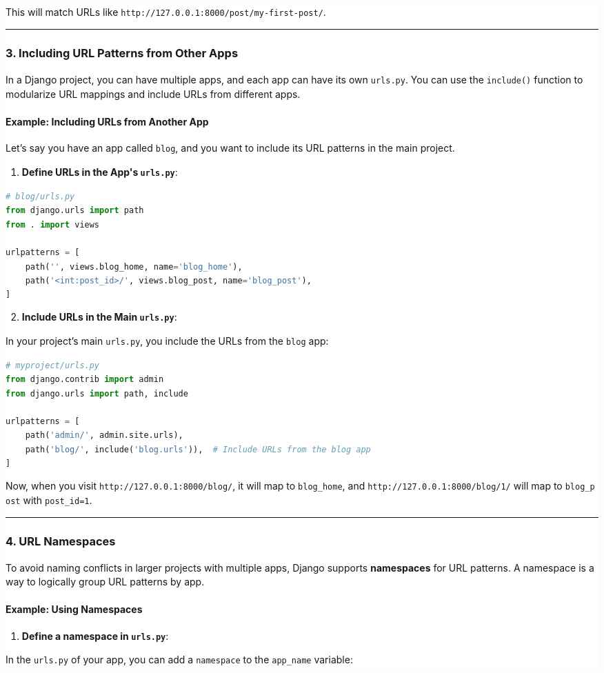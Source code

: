 This will match URLs like `http://127.0.0.1:8000/post/my-first-post/`.

---

### 3. **Including URL Patterns from Other Apps**

In a Django project, you can have multiple apps, and each app can have its own `urls.py`. You can use the `include()` function to modularize URL mappings and include URLs from different apps.

#### Example: Including URLs from Another App

Let’s say you have an app called `blog`, and you want to include its URL patterns in the main project.

1. **Define URLs in the App's `urls.py`**:

```python
# blog/urls.py
from django.urls import path
from . import views

urlpatterns = [
    path('', views.blog_home, name='blog_home'),
    path('<int:post_id>/', views.blog_post, name='blog_post'),
]
```

2. **Include URLs in the Main `urls.py`**:

In your project’s main `urls.py`, you include the URLs from the `blog` app:

```python
# myproject/urls.py
from django.contrib import admin
from django.urls import path, include

urlpatterns = [
    path('admin/', admin.site.urls),
    path('blog/', include('blog.urls')),  # Include URLs from the blog app
]
```

Now, when you visit `http://127.0.0.1:8000/blog/`, it will map to `blog_home`, and `http://127.0.0.1:8000/blog/1/` will map to `blog_post` with `post_id=1`.

---

### 4. **URL Namespaces**

To avoid naming conflicts in larger projects with multiple apps, Django supports **namespaces** for URL patterns. A namespace is a way to logically group URL patterns by app.

#### Example: Using Namespaces

1. **Define a namespace in `urls.py`**:

In the `urls.py` of your app, you can add a `namespace` to the `app_name` variable:
